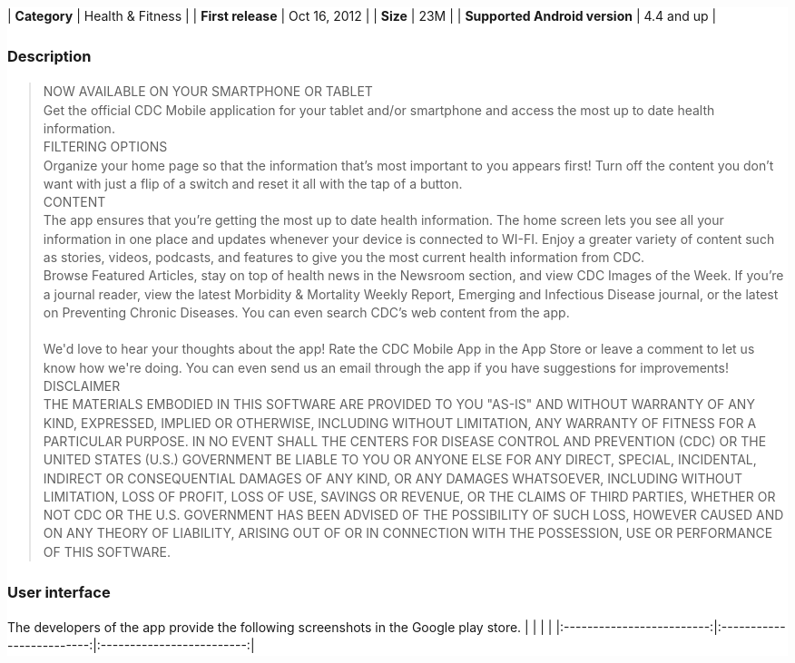 | **Category** | Health & Fitness |
| **First release** | Oct 16, 2012 |
| **Size**  | 23M |
| **Supported Android version**  | 4.4 and up |

### Description
> NOW AVAILABLE ON YOUR SMARTPHONE OR TABLET
<br>Get the official CDC Mobile application for your tablet and/or smartphone and access the most up to date health information.
<br>FILTERING OPTIONS
<br>Organize your home page so that the information that’s most important to you appears first! Turn off the content you don’t want with just a flip of a switch and reset it all with the tap of a button.
<br>CONTENT
<br>The app ensures that you’re getting the most up to date health information. The home screen lets you see all your information in one place and updates whenever your device is connected to WI-FI. Enjoy a greater variety of content such as stories, videos, podcasts, and features to give you the most current health information from CDC. 
<br>Browse Featured Articles, stay on top of health news in the Newsroom section, and view CDC Images of the Week. If you’re a journal reader, view the latest Morbidity & Mortality Weekly Report, Emerging and Infectious Disease journal, or the latest on Preventing Chronic Diseases. You can even search CDC’s web content from the app.  
<br>We'd love to hear your thoughts about the app! Rate the CDC Mobile App in the App Store or leave a comment to let us know how we're doing. You can even send us an email through the app if you have suggestions for improvements!
<br>DISCLAIMER
<br>THE MATERIALS EMBODIED IN THIS SOFTWARE ARE PROVIDED TO YOU "AS-IS" AND WITHOUT WARRANTY OF ANY KIND, EXPRESSED, IMPLIED OR OTHERWISE, INCLUDING WITHOUT LIMITATION, ANY WARRANTY OF FITNESS FOR A PARTICULAR PURPOSE. IN NO EVENT SHALL THE CENTERS FOR DISEASE CONTROL AND PREVENTION (CDC) OR THE UNITED STATES (U.S.) GOVERNMENT BE LIABLE TO YOU OR ANYONE ELSE FOR ANY DIRECT, SPECIAL, INCIDENTAL, INDIRECT OR CONSEQUENTIAL DAMAGES OF ANY KIND, OR ANY DAMAGES WHATSOEVER, INCLUDING WITHOUT LIMITATION, LOSS OF PROFIT, LOSS OF USE, SAVINGS OR REVENUE, OR THE CLAIMS OF THIRD PARTIES, WHETHER OR NOT CDC OR THE U.S. GOVERNMENT HAS BEEN ADVISED OF THE POSSIBILITY OF SUCH LOSS, HOWEVER CAUSED AND ON ANY THEORY OF LIABILITY, ARISING OUT OF OR IN CONNECTION WITH THE POSSESSION, USE OR PERFORMANCE OF THIS SOFTWARE.


### User interface
The developers of the app provide the following screenshots in the Google play store.
| | | |
|:-------------------------:|:-------------------------:|:-------------------------:|